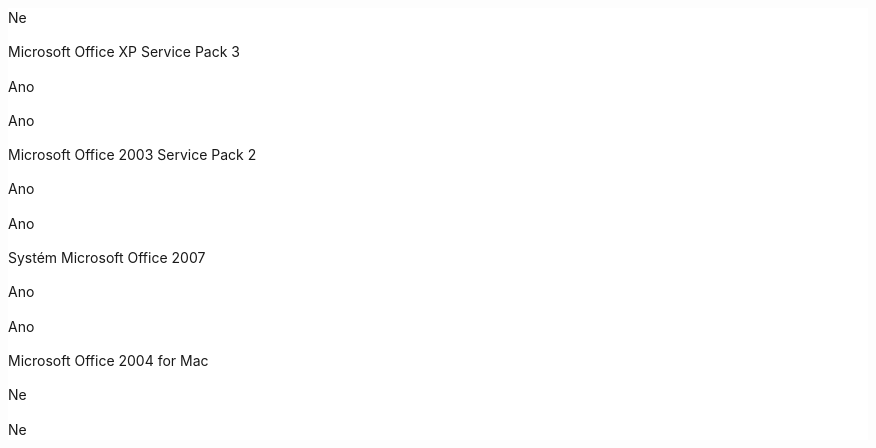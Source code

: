 Ne
</td></tr>
<tr>

<td colspan="2" style="border:1px solid black;">

Microsoft Office XP Service Pack 3
</td>
<td colspan="2" style="border:1px solid black;">

Ano
</td>
<td colspan="2" style="border:1px solid black;">

Ano
</td></tr>
<tr>

<td colspan="2" style="border:1px solid black;">

Microsoft Office 2003 Service Pack 2
</td>
<td colspan="2" style="border:1px solid black;">

Ano
</td>
<td colspan="2" style="border:1px solid black;">

Ano
</td></tr>
<tr>

<td colspan="2" style="border:1px solid black;">

Systém Microsoft Office 2007
</td>
<td colspan="2" style="border:1px solid black;">

Ano
</td>
<td colspan="2" style="border:1px solid black;">

Ano
</td></tr>
<tr>

<td colspan="2" style="border:1px solid black;">

Microsoft Office 2004 for Mac
</td>
<td colspan="2" style="border:1px solid black;">

Ne
</td>
<td colspan="2" style="border:1px solid black;">

Ne
</td></tr>
</table>
